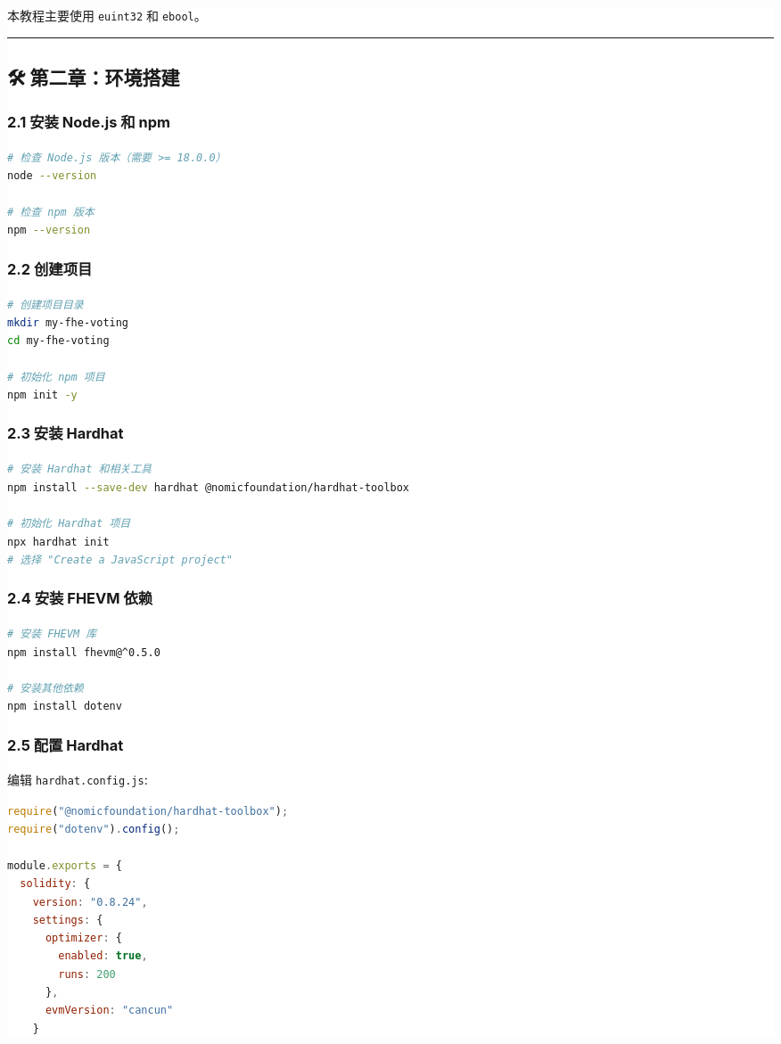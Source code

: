 本教程主要使用 `euint32` 和 `ebool`。

---

## 🛠️ 第二章：环境搭建

### 2.1 安装 Node.js 和 npm

```bash
# 检查 Node.js 版本（需要 >= 18.0.0）
node --version

# 检查 npm 版本
npm --version
```

### 2.2 创建项目

```bash
# 创建项目目录
mkdir my-fhe-voting
cd my-fhe-voting

# 初始化 npm 项目
npm init -y
```

### 2.3 安装 Hardhat

```bash
# 安装 Hardhat 和相关工具
npm install --save-dev hardhat @nomicfoundation/hardhat-toolbox

# 初始化 Hardhat 项目
npx hardhat init
# 选择 "Create a JavaScript project"
```

### 2.4 安装 FHEVM 依赖

```bash
# 安装 FHEVM 库
npm install fhevm@^0.5.0

# 安装其他依赖
npm install dotenv
```

### 2.5 配置 Hardhat

编辑 `hardhat.config.js`:

```javascript
require("@nomicfoundation/hardhat-toolbox");
require("dotenv").config();

module.exports = {
  solidity: {
    version: "0.8.24",
    settings: {
      optimizer: {
        enabled: true,
        runs: 200
      },
      evmVersion: "cancun"
    }
```